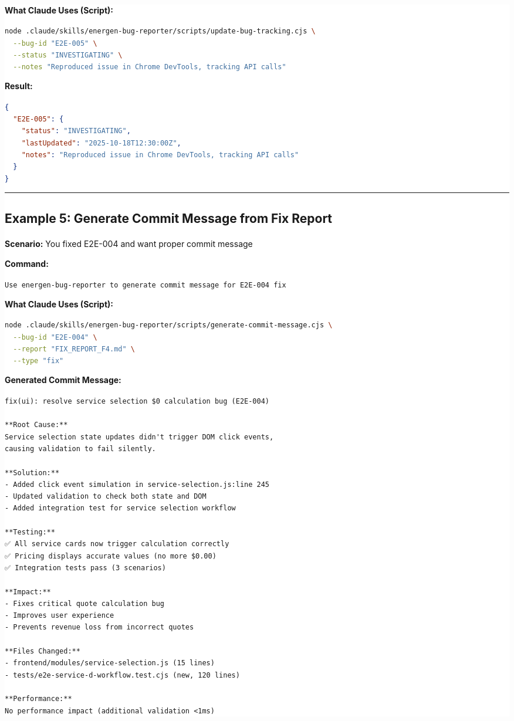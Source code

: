 **What Claude Uses (Script):**
```bash
node .claude/skills/energen-bug-reporter/scripts/update-bug-tracking.cjs \
  --bug-id "E2E-005" \
  --status "INVESTIGATING" \
  --notes "Reproduced issue in Chrome DevTools, tracking API calls"
```

**Result:**
```json
{
  "E2E-005": {
    "status": "INVESTIGATING",
    "lastUpdated": "2025-10-18T12:30:00Z",
    "notes": "Reproduced issue in Chrome DevTools, tracking API calls"
  }
}
```

---

## Example 5: Generate Commit Message from Fix Report

**Scenario:** You fixed E2E-004 and want proper commit message

**Command:**
```
Use energen-bug-reporter to generate commit message for E2E-004 fix
```

**What Claude Uses (Script):**
```bash
node .claude/skills/energen-bug-reporter/scripts/generate-commit-message.cjs \
  --bug-id "E2E-004" \
  --report "FIX_REPORT_F4.md" \
  --type "fix"
```

**Generated Commit Message:**
```
fix(ui): resolve service selection $0 calculation bug (E2E-004)

**Root Cause:**
Service selection state updates didn't trigger DOM click events,
causing validation to fail silently.

**Solution:**
- Added click event simulation in service-selection.js:line 245
- Updated validation to check both state and DOM
- Added integration test for service selection workflow

**Testing:**
✅ All service cards now trigger calculation correctly
✅ Pricing displays accurate values (no more $0.00)
✅ Integration tests pass (3 scenarios)

**Impact:**
- Fixes critical quote calculation bug
- Improves user experience
- Prevents revenue loss from incorrect quotes

**Files Changed:**
- frontend/modules/service-selection.js (15 lines)
- tests/e2e-service-d-workflow.test.cjs (new, 120 lines)

**Performance:**
No performance impact (additional validation <1ms)
```
